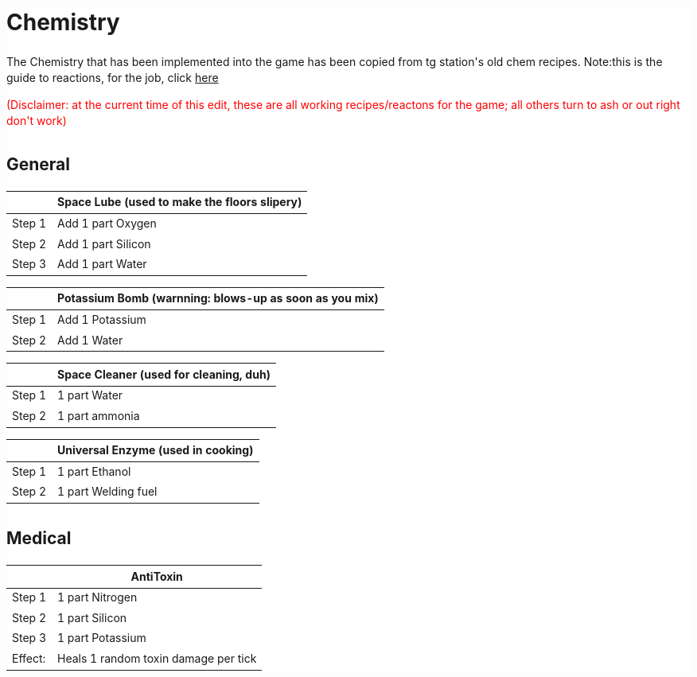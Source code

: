 # Chemistry
The Chemistry that has been implemented into the game has been copied from tg station's old chem recipes. Note:this is the guide to reactions, for the job, click [here](Chemist.md)

<font color= red>(Disclaimer: at the current time of this edit, these are all working recipes/reactons for the game; all others turn to ash or out right don't work)</font>

## General

|        | Space Lube (used to make the floors slipery) |
| ------ | :--------------------------------------------|
| Step 1 | Add 1 part Oxygen                            |
| Step 2 | Add 1 part Silicon                           |
| Step 3 | Add 1 part Water                             | 



|        | Potassium Bomb  (warnning: blows-up as soon as you mix) |
| ------ | ------------------------------------------------------- |
| Step 1 | Add 1 Potassium                                         |
| Step 2 | Add 1 Water                                             |



|        | Space Cleaner (used for cleaning, duh)  |
| ------ | ----------------------------------------|
| Step 1 | 1 part Water                            |
| Step 2 | 1 part ammonia                          |


|        | Universal Enzyme (used in cooking)   |
| ------ | ------------------------------------ |
| Step 1 | 1 part Ethanol                       |
| Step 2 | 1 part Welding fuel                  |


## Medical


|        | AntiToxin                                 | 
| ------ | ----------------------------------------- |
| Step 1 | 1 part Nitrogen                           |
| Step 2 | 1 part Silicon                            |
| Step 3 | 1 part Potassium                          |
| Effect:| Heals 1 random toxin damage per tick      |

